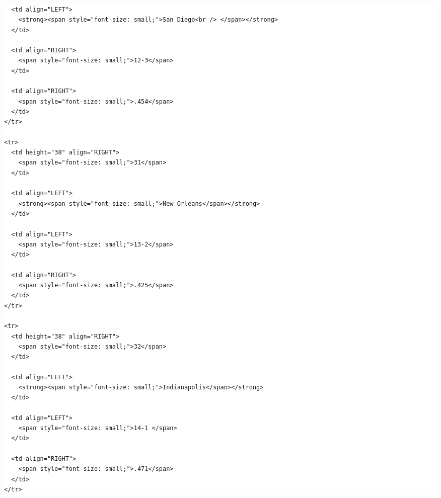       <td align="LEFT">
        <strong><span style="font-size: small;">San Diego<br /> </span></strong>
      </td>

      <td align="RIGHT">
        <span style="font-size: small;">12-3</span>
      </td>

      <td align="RIGHT">
        <span style="font-size: small;">.454</span>
      </td>
    </tr>

    <tr>
      <td height="38" align="RIGHT">
        <span style="font-size: small;">31</span>
      </td>

      <td align="LEFT">
        <strong><span style="font-size: small;">New Orleans</span></strong>
      </td>

      <td align="LEFT">
        <span style="font-size: small;">13-2</span>
      </td>

      <td align="RIGHT">
        <span style="font-size: small;">.425</span>
      </td>
    </tr>

    <tr>
      <td height="38" align="RIGHT">
        <span style="font-size: small;">32</span>
      </td>

      <td align="LEFT">
        <strong><span style="font-size: small;">Indianapolis</span></strong>
      </td>

      <td align="LEFT">
        <span style="font-size: small;">14-1 </span>
      </td>

      <td align="RIGHT">
        <span style="font-size: small;">.471</span>
      </td>
    </tr>
  </table>
</div>
